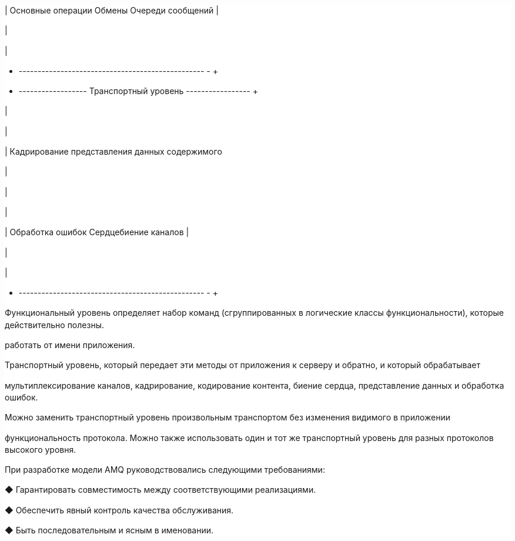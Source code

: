 | Основные операции Обмены Очереди сообщений |

|

|

+ ------------------------------------------------- - +

+ ------------------ Транспортный уровень ----------------- +

|

|

| Кадрирование представления данных содержимого

|

|

|

| Обработка ошибок Сердцебиение каналов |

|

|

+ ------------------------------------------------- - +

Функциональный уровень определяет набор команд (сгруппированных в логические классы функциональности), которые действительно полезны.

работать от имени приложения.

Транспортный уровень, который передает эти методы от приложения к серверу и обратно, и который обрабатывает

мультиплексирование каналов, кадрирование, кодирование контента, биение сердца, представление данных и обработка ошибок.

Можно заменить транспортный уровень произвольным транспортом без изменения видимого в приложении

функциональность протокола. Можно также использовать один и тот же транспортный уровень для разных протоколов высокого уровня.

При разработке модели AMQ руководствовались следующими требованиями:

◆ Гарантировать совместимость между соответствующими реализациями.

◆ Обеспечить явный контроль качества обслуживания.

◆ Быть последовательным и ясным в именовании.
